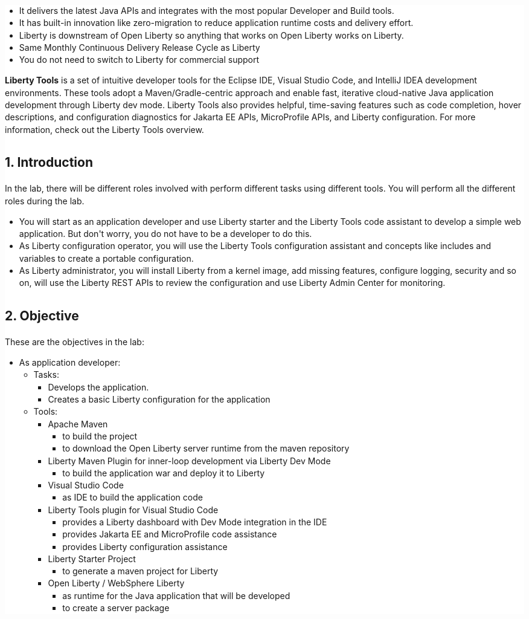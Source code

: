 * It delivers the latest Java APIs and integrates with the most popular Developer and Build tools.
* It has built-in innovation like zero-migration to reduce application runtime costs and delivery effort.
* Liberty is downstream of Open Liberty so anything that works on Open Liberty works on Liberty.
* Same Monthly Continuous Delivery Release Cycle as Liberty
* You do not need to switch to Liberty for commercial support


**Liberty Tools** is a set of intuitive developer tools for the Eclipse IDE, Visual Studio Code, and IntelliJ IDEA development environments. These tools adopt a Maven/Gradle-centric approach and enable fast, iterative cloud-native Java application development through Liberty dev mode.
Liberty Tools also provides helpful, time-saving features such as code completion, hover descriptions, and configuration diagnostics for Jakarta EE APIs, MicroProfile APIs, and Liberty configuration. For more information, check out the Liberty Tools overview.


## 1. Introduction

In the lab, there will be different roles involved with perform different tasks using different tools. You will perform all the different roles during the lab. 

* You will start as an application developer and use Liberty starter and the Liberty Tools code assistant to develop a simple web application. But don't worry, you do not have to be a developer to do this.
* As Liberty configuration operator, you will use the Liberty Tools configuration assistant and concepts like includes and variables to create a portable configuration. 
* As Liberty administrator, you will install Liberty from a kernel image, add missing features, configure logging, security and so on, will use the Liberty REST APIs to review the configuration and use Liberty Admin Center for monitoring.

## 2. Objective

These are the objectives in the lab:

* As application developer:
    * Tasks: 
        * Develops the application.
        * Creates a basic Liberty configuration for the application
    * Tools:
        * Apache Maven 
            * to build the project 
            * to download the Open Liberty server runtime from the maven repository
        * Liberty Maven Plugin for inner-loop development via Liberty Dev Mode
            * to build the application war and deploy it to Liberty
        * Visual Studio Code 
            * as IDE to build the application code
        * Liberty Tools plugin for Visual Studio Code
            * provides a Liberty dashboard with Dev Mode integration in the IDE
            * provides Jakarta EE and MicroProfile code assistance
            * provides Liberty configuration assistance
        * Liberty Starter Project 
            * to generate a maven project for Liberty 
        * Open Liberty / WebSphere Liberty
            * as runtime for the Java application that will be developed
            * to create a server package

